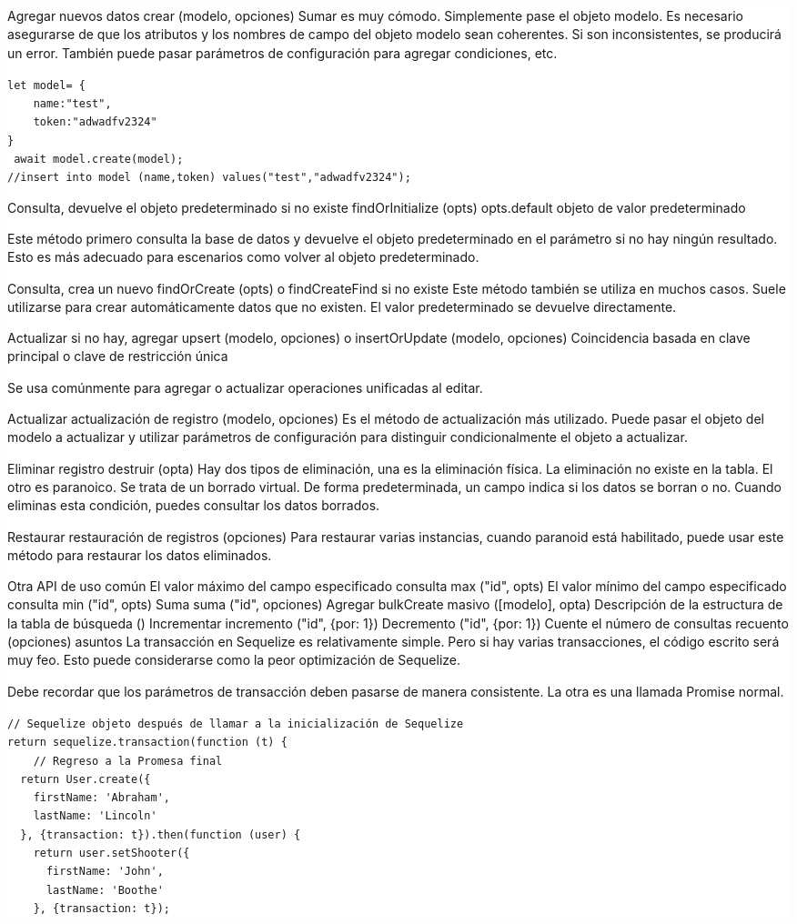 Agregar nuevos datos crear (modelo, opciones)
Sumar es muy cómodo. Simplemente pase el objeto modelo. Es necesario asegurarse de que los atributos y los nombres de campo del objeto modelo sean coherentes. Si son inconsistentes, se producirá un error. También puede pasar parámetros de configuración para agregar condiciones, etc.
```
let model= {
	name:"test",
	token:"adwadfv2324"
}
 await model.create(model);
//insert into model (name,token) values("test","adwadfv2324");
```
Consulta, devuelve el objeto predeterminado si no existe findOrInitialize (opts)
opts.default objeto de valor predeterminado

Este método primero consulta la base de datos y devuelve el objeto predeterminado en el parámetro si no hay ningún resultado. Esto es más adecuado para escenarios como volver al objeto predeterminado.

Consulta, crea un nuevo findOrCreate (opts) o findCreateFind si no existe
Este método también se utiliza en muchos casos. Suele utilizarse para crear automáticamente datos que no existen. El valor predeterminado se devuelve directamente.

Actualizar si no hay, agregar upsert (modelo, opciones) o insertOrUpdate (modelo, opciones)
Coincidencia basada en clave principal o clave de restricción única

Se usa comúnmente para agregar o actualizar operaciones unificadas al editar.

Actualizar actualización de registro (modelo, opciones)
Es el método de actualización más utilizado. Puede pasar el objeto del modelo a actualizar y utilizar parámetros de configuración para distinguir condicionalmente el objeto a actualizar.

Eliminar registro destruir (opta)
Hay dos tipos de eliminación, una es la eliminación física. La eliminación no existe en la tabla. El otro es paranoico. Se trata de un borrado virtual. De forma predeterminada, un campo indica si los datos se borran o no. Cuando eliminas esta condición, puedes consultar los datos borrados.

Restaurar restauración de registros (opciones)
Para restaurar varias instancias, cuando paranoid está habilitado, puede usar este método para restaurar los datos eliminados.

Otra API de uso común
El valor máximo del campo especificado consulta max ("id", opts)
El valor mínimo del campo especificado consulta min ("id", opts)
Suma suma ("id", opciones)
Agregar bulkCreate masivo ([modelo], opta)
Descripción de la estructura de la tabla de búsqueda ()
Incrementar incremento ("id", {por: 1})
Decremento ("id", {por: 1})
Cuente el número de consultas recuento (opciones)
asuntos
La transacción en Sequelize es relativamente simple. Pero si hay varias transacciones, el código escrito será muy feo. Esto puede considerarse como la peor optimización de Sequelize.

Debe recordar que los parámetros de transacción deben pasarse de manera consistente. La otra es una llamada Promise normal.
```
// Sequelize objeto después de llamar a la inicialización de Sequelize
return sequelize.transaction(function (t) {
	// Regreso a la Promesa final
  return User.create({
    firstName: 'Abraham',
    lastName: 'Lincoln'
  }, {transaction: t}).then(function (user) {
    return user.setShooter({
      firstName: 'John',
      lastName: 'Boothe'
    }, {transaction: t});
```
